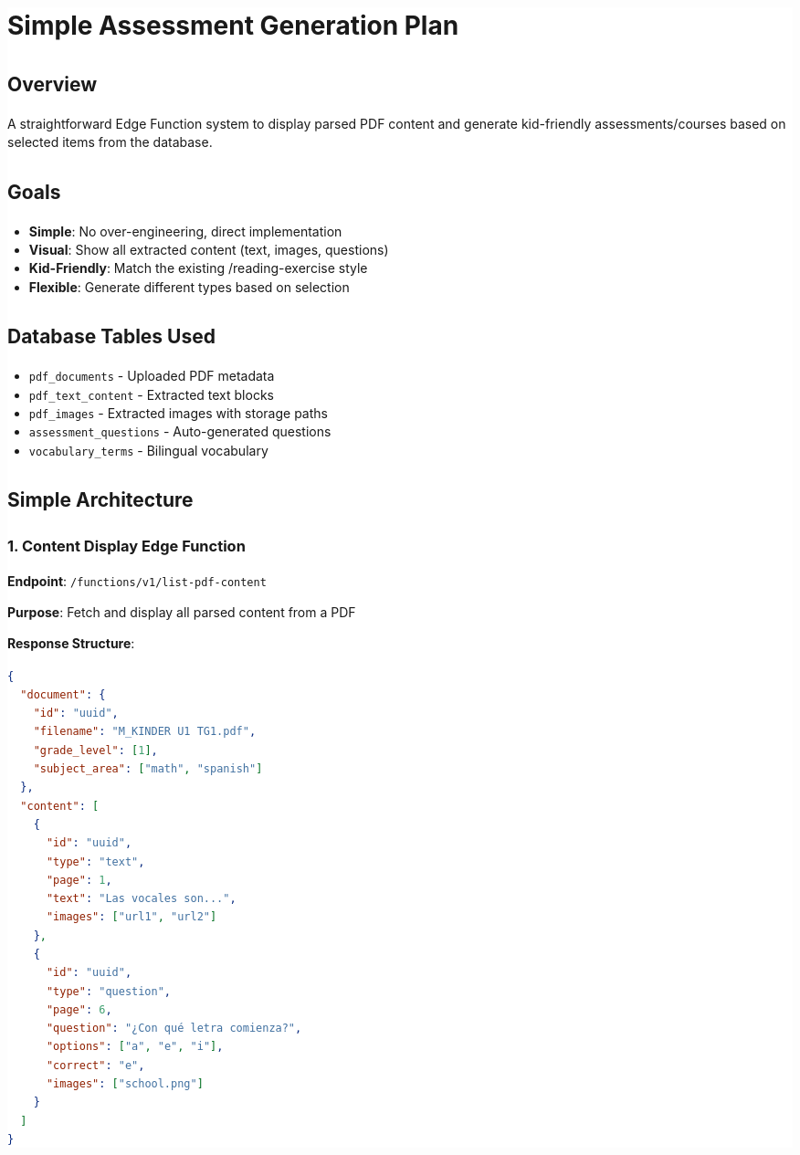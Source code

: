 # Simple Assessment Generation Plan

## Overview
A straightforward Edge Function system to display parsed PDF content and generate kid-friendly assessments/courses based on selected items from the database.

## Goals
- **Simple**: No over-engineering, direct implementation
- **Visual**: Show all extracted content (text, images, questions)
- **Kid-Friendly**: Match the existing /reading-exercise style
- **Flexible**: Generate different types based on selection

## Database Tables Used
- `pdf_documents` - Uploaded PDF metadata
- `pdf_text_content` - Extracted text blocks
- `pdf_images` - Extracted images with storage paths
- `assessment_questions` - Auto-generated questions
- `vocabulary_terms` - Bilingual vocabulary

## Simple Architecture

### 1. Content Display Edge Function
**Endpoint**: `/functions/v1/list-pdf-content`

**Purpose**: Fetch and display all parsed content from a PDF

**Response Structure**:
```json
{
  "document": {
    "id": "uuid",
    "filename": "M_KINDER U1 TG1.pdf",
    "grade_level": [1],
    "subject_area": ["math", "spanish"]
  },
  "content": [
    {
      "id": "uuid",
      "type": "text",
      "page": 1,
      "text": "Las vocales son...",
      "images": ["url1", "url2"]
    },
    {
      "id": "uuid",
      "type": "question",
      "page": 6,
      "question": "¿Con qué letra comienza?",
      "options": ["a", "e", "i"],
      "correct": "e",
      "images": ["school.png"]
    }
  ]
}
```
